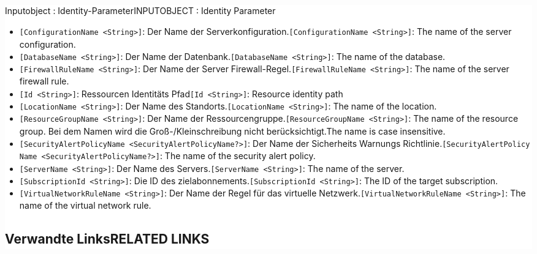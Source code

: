 
<span data-ttu-id="ea051-155">Inputobject <IPostgreSqlIdentity> : Identity-Parameter</span><span class="sxs-lookup"><span data-stu-id="ea051-155">INPUTOBJECT <IPostgreSqlIdentity>: Identity Parameter</span></span>
  - <span data-ttu-id="ea051-156">`[ConfigurationName <String>]`: Der Name der Serverkonfiguration.</span><span class="sxs-lookup"><span data-stu-id="ea051-156">`[ConfigurationName <String>]`: The name of the server configuration.</span></span>
  - <span data-ttu-id="ea051-157">`[DatabaseName <String>]`: Der Name der Datenbank.</span><span class="sxs-lookup"><span data-stu-id="ea051-157">`[DatabaseName <String>]`: The name of the database.</span></span>
  - <span data-ttu-id="ea051-158">`[FirewallRuleName <String>]`: Der Name der Server Firewall-Regel.</span><span class="sxs-lookup"><span data-stu-id="ea051-158">`[FirewallRuleName <String>]`: The name of the server firewall rule.</span></span>
  - <span data-ttu-id="ea051-159">`[Id <String>]`: Ressourcen Identitäts Pfad</span><span class="sxs-lookup"><span data-stu-id="ea051-159">`[Id <String>]`: Resource identity path</span></span>
  - <span data-ttu-id="ea051-160">`[LocationName <String>]`: Der Name des Standorts.</span><span class="sxs-lookup"><span data-stu-id="ea051-160">`[LocationName <String>]`: The name of the location.</span></span>
  - <span data-ttu-id="ea051-161">`[ResourceGroupName <String>]`: Der Name der Ressourcengruppe.</span><span class="sxs-lookup"><span data-stu-id="ea051-161">`[ResourceGroupName <String>]`: The name of the resource group.</span></span> <span data-ttu-id="ea051-162">Bei dem Namen wird die Groß-/Kleinschreibung nicht berücksichtigt.</span><span class="sxs-lookup"><span data-stu-id="ea051-162">The name is case insensitive.</span></span>
  - <span data-ttu-id="ea051-163">`[SecurityAlertPolicyName <SecurityAlertPolicyName?>]`: Der Name der Sicherheits Warnungs Richtlinie.</span><span class="sxs-lookup"><span data-stu-id="ea051-163">`[SecurityAlertPolicyName <SecurityAlertPolicyName?>]`: The name of the security alert policy.</span></span>
  - <span data-ttu-id="ea051-164">`[ServerName <String>]`: Der Name des Servers.</span><span class="sxs-lookup"><span data-stu-id="ea051-164">`[ServerName <String>]`: The name of the server.</span></span>
  - <span data-ttu-id="ea051-165">`[SubscriptionId <String>]`: Die ID des zielabonnements.</span><span class="sxs-lookup"><span data-stu-id="ea051-165">`[SubscriptionId <String>]`: The ID of the target subscription.</span></span>
  - <span data-ttu-id="ea051-166">`[VirtualNetworkRuleName <String>]`: Der Name der Regel für das virtuelle Netzwerk.</span><span class="sxs-lookup"><span data-stu-id="ea051-166">`[VirtualNetworkRuleName <String>]`: The name of the virtual network rule.</span></span>

## <span data-ttu-id="ea051-167">Verwandte Links</span><span class="sxs-lookup"><span data-stu-id="ea051-167">RELATED LINKS</span></span>

